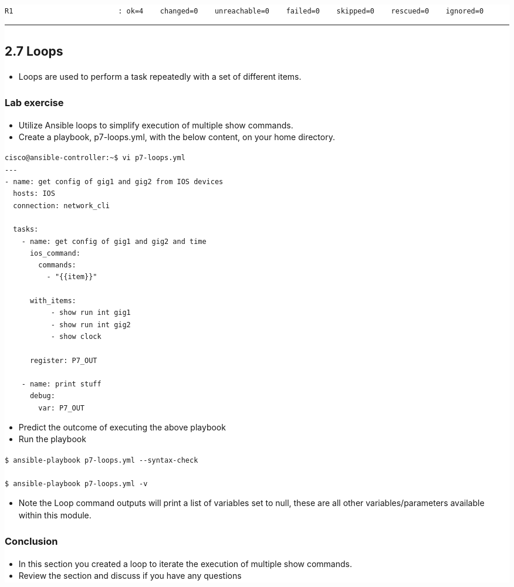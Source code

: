```
R1                         : ok=4    changed=0    unreachable=0    failed=0    skipped=0    rescued=0    ignored=0       

```

---

## 2.7 Loops
- Loops are used to perform a task repeatedly with a set of different items.

### Lab exercise
- Utilize Ansible loops to simplify execution of multiple show commands.
- Create a playbook, p7-loops.yml, with the below content, on your home directory.

```
cisco@ansible-controller:~$ vi p7-loops.yml
---
- name: get config of gig1 and gig2 from IOS devices
  hosts: IOS
  connection: network_cli

  tasks:
    - name: get config of gig1 and gig2 and time
      ios_command:
        commands:
          - "{{item}}"

      with_items:
           - show run int gig1
           - show run int gig2
           - show clock

      register: P7_OUT

    - name: print stuff
      debug:
        var: P7_OUT
```
- Predict the outcome of executing the above playbook
- Run the playbook

```
$ ansible-playbook p7-loops.yml --syntax-check

$ ansible-playbook p7-loops.yml -v
```
- Note the Loop command outputs will print a list of variables set to null, these are all other variables/parameters available within this module.

### Conclusion
- In this section you created a loop to iterate the execution of multiple show commands.
- Review the section and discuss if you have any questions

